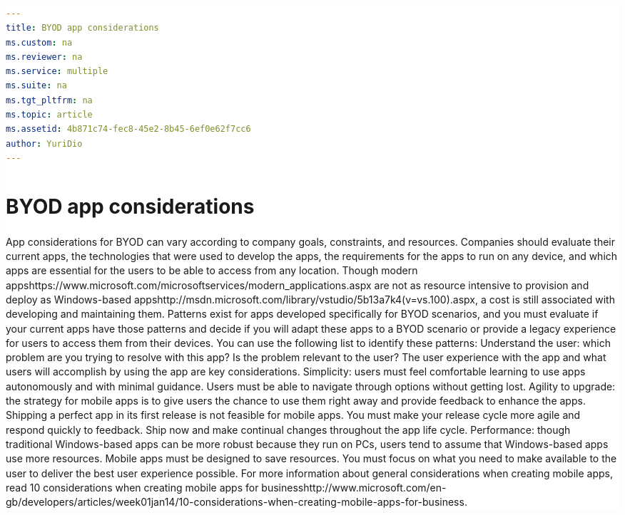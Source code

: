```yaml
---
title: BYOD app considerations
ms.custom: na
ms.reviewer: na
ms.service: multiple
ms.suite: na
ms.tgt_pltfrm: na
ms.topic: article
ms.assetid: 4b871c74-fec8-45e2-8b45-6ef0e62f7cc6
author: YuriDio
---
```

# BYOD app considerations
<?xml version="1.0" encoding="utf-8"?>
<developerConceptualDocument xmlns="http://ddue.schemas.microsoft.com/authoring/2003/5" xmlns:xlink="http://www.w3.org/1999/xlink" xmlns:xsi="http://www.w3.org/2001/XMLSchema-instance" xsi:schemaLocation="http://ddue.schemas.microsoft.com/authoring/2003/5 http://clixdevr3.blob.core.windows.net/ddueschema/developer.xsd">
  <introduction>
    <para>App considerations for BYOD can vary according to company goals, constraints, and resources. Companies should evaluate their current apps, the technologies that were used to develop the apps, the requirements for the apps to run on any device, and which apps are essential for the users to be able to access from any location. Though <externalLink><linkText>modern apps</linkText><linkUri>https://www.microsoft.com/microsoftservices/modern_applications.aspx</linkUri></externalLink> are not as resource intensive to provision and deploy as <externalLink><linkText>Windows-based apps</linkText><linkUri>http://msdn.microsoft.com/library/vstudio/5b13a7k4(v=vs.100).aspx</linkUri></externalLink>, a cost is still associated with developing and maintaining them.</para>
    <para>Patterns exist for apps developed specifically for BYOD scenarios, and you must evaluate if your current apps have those patterns and decide if you will adapt these apps to a BYOD scenario or provide a legacy experience for users to access them from their devices. You can use the following list to identify these patterns:</para>
    <list class="bullet">
      <listItem>
        <para>Understand the user: which problem are you trying to resolve with this app? Is the problem relevant to the user? The user experience with the app and what users will accomplish by using the app are key considerations.</para>
      </listItem>
      <listItem>
        <para>Simplicity: users must feel comfortable learning to use apps autonomously and with minimal guidance. Users must be able to navigate through options without getting lost.</para>
      </listItem>
      <listItem>
        <para>Agility to upgrade: the strategy for mobile apps is to give users the chance to use them right away and provide feedback to enhance the apps. Shipping a perfect app in its first release is not feasible for mobile apps. You must make your release cycle more agile and respond quickly to feedback. Ship now and make continual changes throughout the app life cycle.</para>
      </listItem>
      <listItem>
        <para>Performance: though traditional Windows-based apps can be more robust because they run on PCs, users tend to assume that Windows-based apps use more resources. Mobile apps must be designed to save resources. You must focus on what you need to make available to the user to deliver the best user experience possible. </para>
      </listItem>
    </list>
    <para>For more information about general considerations when creating mobile apps, read <externalLink><linkText>10 considerations when creating mobile apps for business</linkText><linkUri>http://www.microsoft.com/en-gb/developers/articles/week01jan14/10-considerations-when-creating-mobile-apps-for-business</linkUri></externalLink>.</para>
  </introduction>
  <section>
    <title>4.5.1 Experience</title>